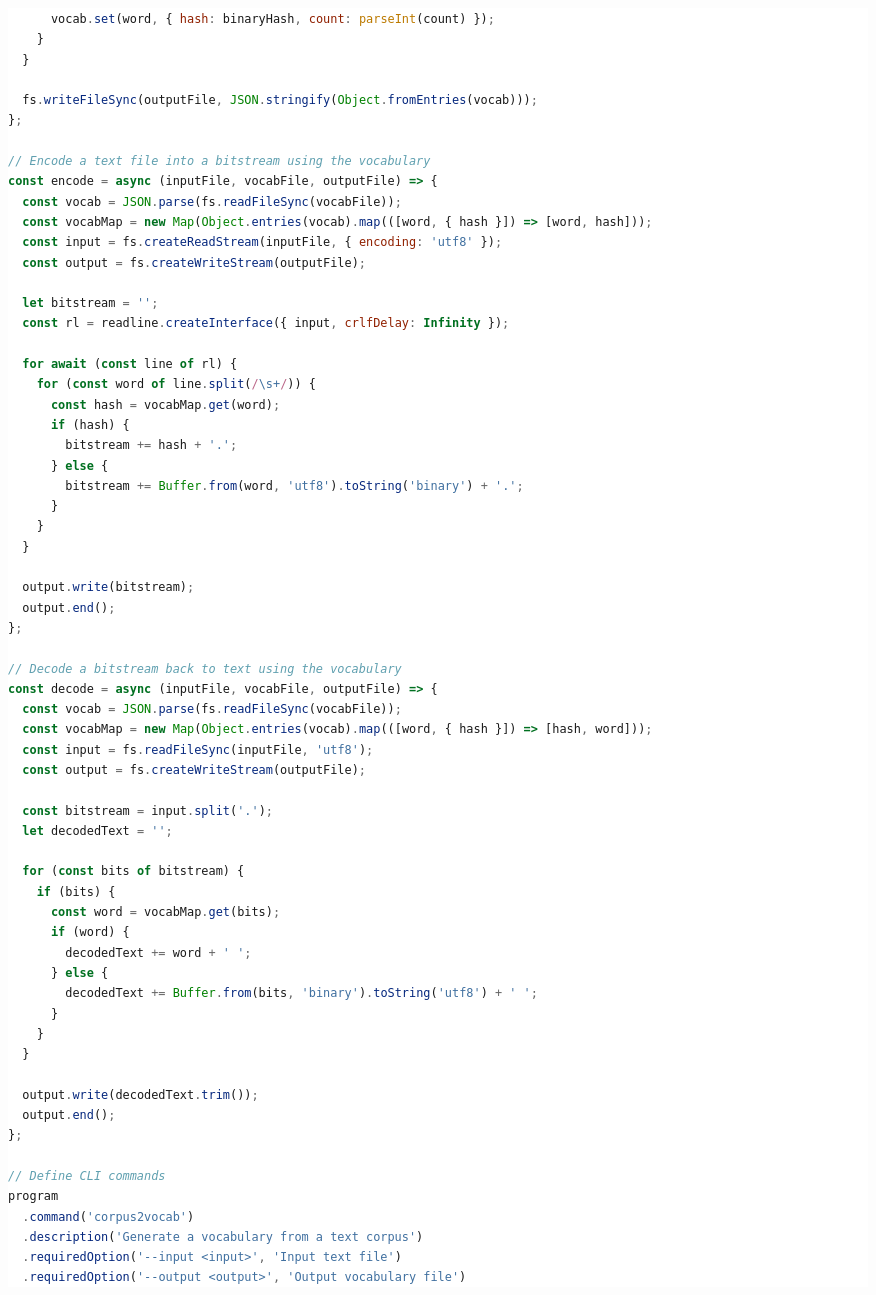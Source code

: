 ```javascript
      vocab.set(word, { hash: binaryHash, count: parseInt(count) });
    }
  }

  fs.writeFileSync(outputFile, JSON.stringify(Object.fromEntries(vocab)));
};

// Encode a text file into a bitstream using the vocabulary
const encode = async (inputFile, vocabFile, outputFile) => {
  const vocab = JSON.parse(fs.readFileSync(vocabFile));
  const vocabMap = new Map(Object.entries(vocab).map(([word, { hash }]) => [word, hash]));
  const input = fs.createReadStream(inputFile, { encoding: 'utf8' });
  const output = fs.createWriteStream(outputFile);

  let bitstream = '';
  const rl = readline.createInterface({ input, crlfDelay: Infinity });

  for await (const line of rl) {
    for (const word of line.split(/\s+/)) {
      const hash = vocabMap.get(word);
      if (hash) {
        bitstream += hash + '.';
      } else {
        bitstream += Buffer.from(word, 'utf8').toString('binary') + '.';
      }
    }
  }

  output.write(bitstream);
  output.end();
};

// Decode a bitstream back to text using the vocabulary
const decode = async (inputFile, vocabFile, outputFile) => {
  const vocab = JSON.parse(fs.readFileSync(vocabFile));
  const vocabMap = new Map(Object.entries(vocab).map(([word, { hash }]) => [hash, word]));
  const input = fs.readFileSync(inputFile, 'utf8');
  const output = fs.createWriteStream(outputFile);

  const bitstream = input.split('.');
  let decodedText = '';

  for (const bits of bitstream) {
    if (bits) {
      const word = vocabMap.get(bits);
      if (word) {
        decodedText += word + ' ';
      } else {
        decodedText += Buffer.from(bits, 'binary').toString('utf8') + ' ';
      }
    }
  }

  output.write(decodedText.trim());
  output.end();
};

// Define CLI commands
program
  .command('corpus2vocab')
  .description('Generate a vocabulary from a text corpus')
  .requiredOption('--input <input>', 'Input text file')
  .requiredOption('--output <output>', 'Output vocabulary file')
```